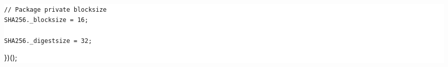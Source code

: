	// Package private blocksize
	SHA256._blocksize = 16;

	SHA256._digestsize = 32;

})();
  </script>
  <script type="text/javascript">
/*!
* Crypto-JS v2.5.4	PBKDF2.js
* http://code.google.com/p/crypto-js/
* Copyright (c) 2009-2013, Jeff Mott. All rights reserved.
* http://code.google.com/p/crypto-js/wiki/License
*/
(function () {

	// Shortcuts
	var C = Crypto,
		util = C.util,
		charenc = C.charenc,
		UTF8 = charenc.UTF8,
		Binary = charenc.Binary;

	C.PBKDF2 = function (password, salt, keylen, options) {

		// Convert to byte arrays
		if (password.constructor == String) password = UTF8.stringToBytes(password);
		if (salt.constructor == String) salt = UTF8.stringToBytes(salt);
		/* else, assume byte arrays already */

		// Defaults
		var hasher = options && options.hasher || C.SHA1,
			iterations = options && options.iterations || 1;
			hasher = C.SHA256;
			console.warn(hasher);

		// Pseudo-random function
		function PRF(password, salt) {
			return C.HMAC(hasher, salt, password, { asBytes: true });
		}

		// Generate key
		var derivedKeyBytes = [],
			blockindex = 1;
		while (derivedKeyBytes.length < keylen) {
			var block = PRF(password, salt.concat(util.wordsToBytes([blockindex])));
			for (var u = block, i = 1; i < iterations; i++) {
				u = PRF(password, u);
				for (var j = 0; j < block.length; j++) block[j] ^= u[j];
			}
			derivedKeyBytes = derivedKeyBytes.concat(block);
			blockindex++;
		}

		// Truncate excess bytes
		derivedKeyBytes.length = keylen;
